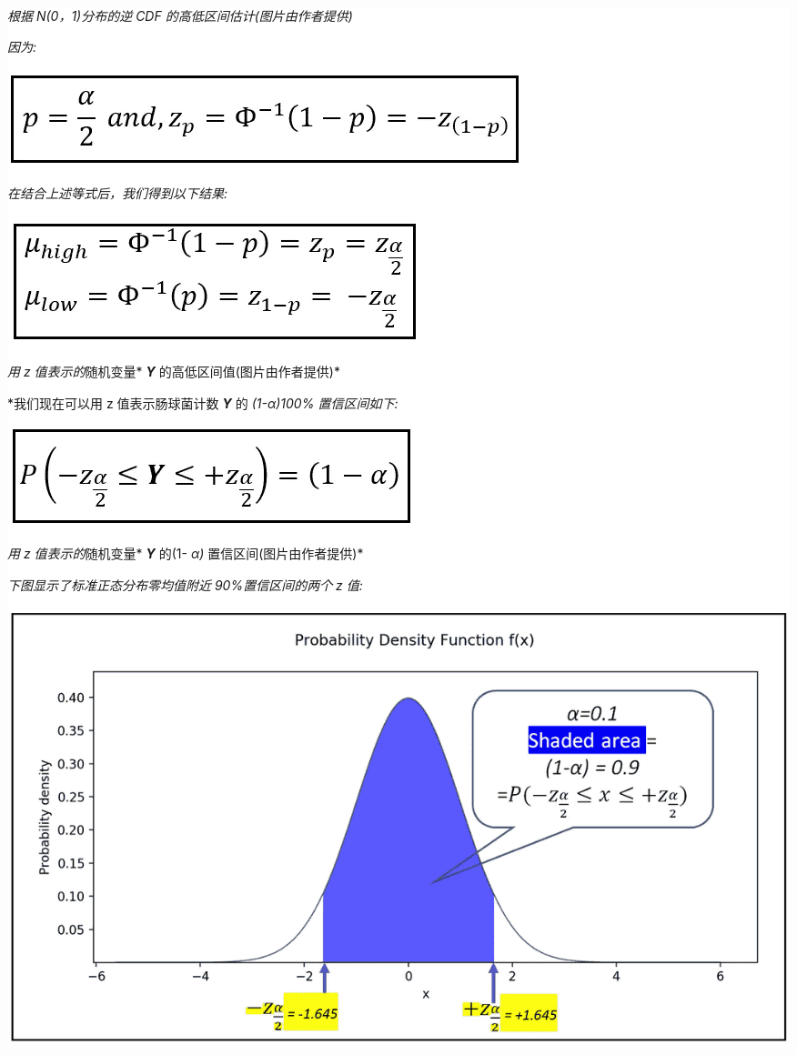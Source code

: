 *根据 N(0，1)分布的逆 CDF 的高低区间估计(图片由作者提供)*

*因为:*

*![](img/8163071a21e2b7b7a33cd8f86d9cb097.png)*

*在结合上述等式后，我们得到以下结果:*

*![](img/82ec058221593963686613b8bb1c2bf7.png)*

*用 z 值表示的*随机变量* ***Y*** 的高低区间值(图片由作者提供)*

*我们现在可以用 z 值表示肠球菌计数 ***Y*** 的 *(1-α)*100%* 置信区间如下:*

*![](img/cd73203e9fc56f811fb64a2388994fa3.png)*

*用 z 值表示的*随机变量* ***Y*** 的(1- *α)* 置信区间(图片由作者提供)*

*下图显示了标准正态分布零均值附近 90%置信区间的两个 z 值:*

*![](img/97bc395af4c1ed943ea96a7d325ce33b.png)*

